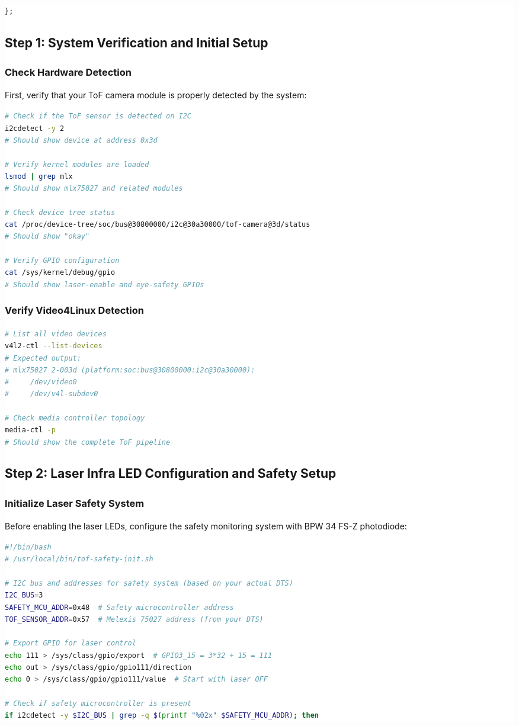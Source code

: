 ```dts
};
```

## Step 1: System Verification and Initial Setup

### Check Hardware Detection

First, verify that your ToF camera module is properly detected by the system:

```bash
# Check if the ToF sensor is detected on I2C
i2cdetect -y 2
# Should show device at address 0x3d

# Verify kernel modules are loaded
lsmod | grep mlx
# Should show mlx75027 and related modules

# Check device tree status
cat /proc/device-tree/soc/bus@30800000/i2c@30a30000/tof-camera@3d/status
# Should show "okay"

# Verify GPIO configuration
cat /sys/kernel/debug/gpio
# Should show laser-enable and eye-safety GPIOs
```

### Verify Video4Linux Detection

```bash
# List all video devices
v4l2-ctl --list-devices
# Expected output:
# mlx75027 2-003d (platform:soc:bus@30800000:i2c@30a30000):
#     /dev/video0
#     /dev/v4l-subdev0

# Check media controller topology
media-ctl -p
# Should show the complete ToF pipeline
```

## Step 2: Laser Infra LED Configuration and Safety Setup

### Initialize Laser Safety System

Before enabling the laser LEDs, configure the safety monitoring system with BPW 34 FS-Z photodiode:

```bash
#!/bin/bash
# /usr/local/bin/tof-safety-init.sh

# I2C bus and addresses for safety system (based on your actual DTS)
I2C_BUS=3
SAFETY_MCU_ADDR=0x48  # Safety microcontroller address
TOF_SENSOR_ADDR=0x57  # Melexis 75027 address (from your DTS)

# Export GPIO for laser control
echo 111 > /sys/class/gpio/export  # GPIO3_15 = 3*32 + 15 = 111
echo out > /sys/class/gpio/gpio111/direction
echo 0 > /sys/class/gpio/gpio111/value  # Start with laser OFF

# Check if safety microcontroller is present
if i2cdetect -y $I2C_BUS | grep -q $(printf "%02x" $SAFETY_MCU_ADDR); then
```